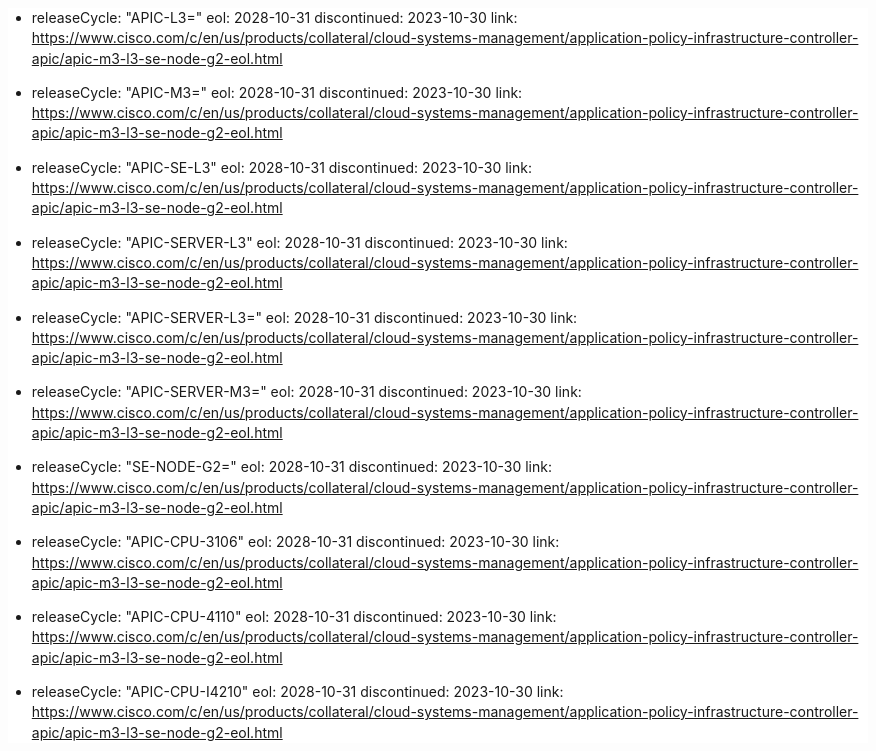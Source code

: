 -   releaseCycle: "APIC-L3="
    eol: 2028-10-31
    discontinued: 2023-10-30
    link: https://www.cisco.com/c/en/us/products/collateral/cloud-systems-management/application-policy-infrastructure-controller-apic/apic-m3-l3-se-node-g2-eol.html

-   releaseCycle: "APIC-M3="
    eol: 2028-10-31
    discontinued: 2023-10-30
    link: https://www.cisco.com/c/en/us/products/collateral/cloud-systems-management/application-policy-infrastructure-controller-apic/apic-m3-l3-se-node-g2-eol.html

-   releaseCycle: "APIC-SE-L3"
    eol: 2028-10-31
    discontinued: 2023-10-30
    link: https://www.cisco.com/c/en/us/products/collateral/cloud-systems-management/application-policy-infrastructure-controller-apic/apic-m3-l3-se-node-g2-eol.html

-   releaseCycle: "APIC-SERVER-L3"
    eol: 2028-10-31
    discontinued: 2023-10-30
    link: https://www.cisco.com/c/en/us/products/collateral/cloud-systems-management/application-policy-infrastructure-controller-apic/apic-m3-l3-se-node-g2-eol.html

-   releaseCycle: "APIC-SERVER-L3="
    eol: 2028-10-31
    discontinued: 2023-10-30
    link: https://www.cisco.com/c/en/us/products/collateral/cloud-systems-management/application-policy-infrastructure-controller-apic/apic-m3-l3-se-node-g2-eol.html

-   releaseCycle: "APIC-SERVER-M3="
    eol: 2028-10-31
    discontinued: 2023-10-30
    link: https://www.cisco.com/c/en/us/products/collateral/cloud-systems-management/application-policy-infrastructure-controller-apic/apic-m3-l3-se-node-g2-eol.html

-   releaseCycle: "SE-NODE-G2="
    eol: 2028-10-31
    discontinued: 2023-10-30
    link: https://www.cisco.com/c/en/us/products/collateral/cloud-systems-management/application-policy-infrastructure-controller-apic/apic-m3-l3-se-node-g2-eol.html

-   releaseCycle: "APIC-CPU-3106"
    eol: 2028-10-31
    discontinued: 2023-10-30
    link: https://www.cisco.com/c/en/us/products/collateral/cloud-systems-management/application-policy-infrastructure-controller-apic/apic-m3-l3-se-node-g2-eol.html

-   releaseCycle: "APIC-CPU-4110"
    eol: 2028-10-31
    discontinued: 2023-10-30
    link: https://www.cisco.com/c/en/us/products/collateral/cloud-systems-management/application-policy-infrastructure-controller-apic/apic-m3-l3-se-node-g2-eol.html

-   releaseCycle: "APIC-CPU-I4210"
    eol: 2028-10-31
    discontinued: 2023-10-30
    link: https://www.cisco.com/c/en/us/products/collateral/cloud-systems-management/application-policy-infrastructure-controller-apic/apic-m3-l3-se-node-g2-eol.html
